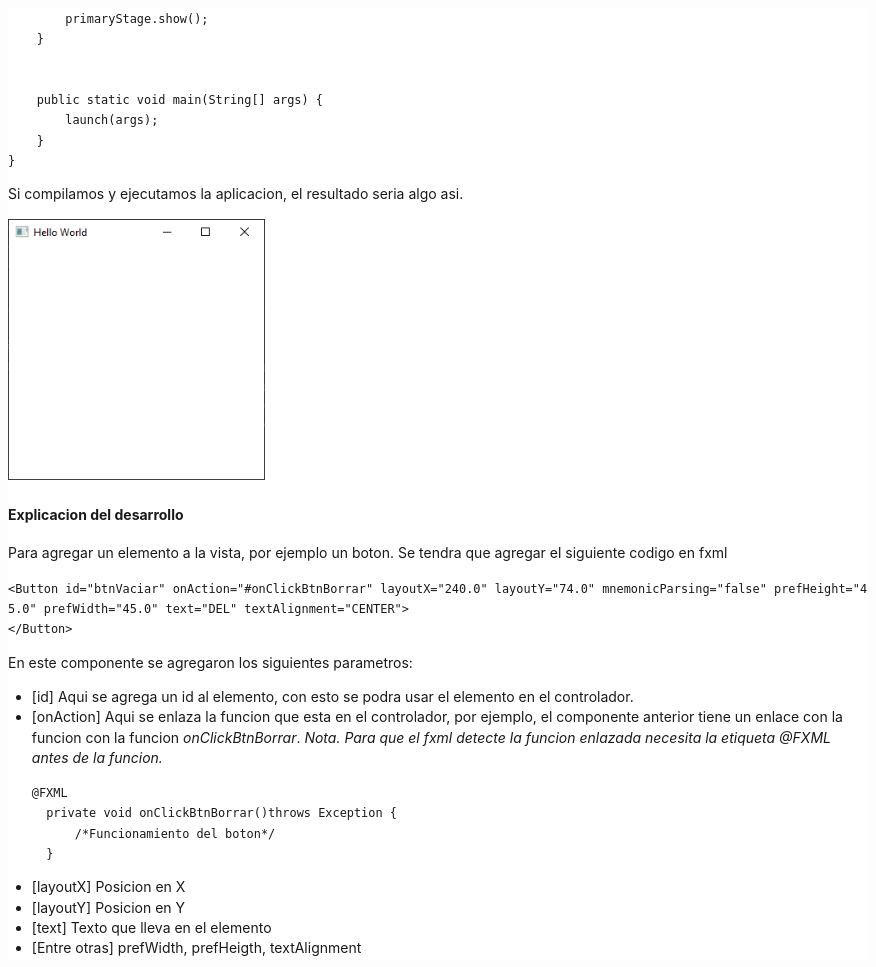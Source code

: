 ``` 
        primaryStage.show();
    }


    public static void main(String[] args) {
        launch(args);
    }
}
```

Si compilamos y ejecutamos la aplicacion, el resultado seria algo asi.

![](.TUTORIAL_images/resul.png)





#### Explicacion del desarrollo

Para agregar un elemento a la vista, por ejemplo un boton. Se tendra que
agregar el siguiente codigo en fxml
```
<Button id="btnVaciar" onAction="#onClickBtnBorrar" layoutX="240.0" layoutY="74.0" mnemonicParsing="false" prefHeight="45.0" prefWidth="45.0" text="DEL" textAlignment="CENTER">
</Button>
```

En este componente se agregaron los siguientes parametros:
- [id] Aqui se agrega un id al elemento, con esto se podra usar el
  elemento en el controlador.
- [onAction] Aqui se enlaza la funcion que esta en el controlador, por
  ejemplo, el componente anterior tiene un enlace con la funcion con la
  funcion *onClickBtnBorrar*. *Nota. Para que el fxml detecte la funcion
  enlazada necesita la etiqueta @FXML antes de la funcion.*
  ```
  @FXML
    private void onClickBtnBorrar()throws Exception {
        /*Funcionamiento del boton*/
    }
  ```
- [layoutX] Posicion en X
- [layoutY] Posicion en Y
- [text] Texto que lleva en el elemento 
- [Entre otras] prefWidth, prefHeigth, textAlignment

